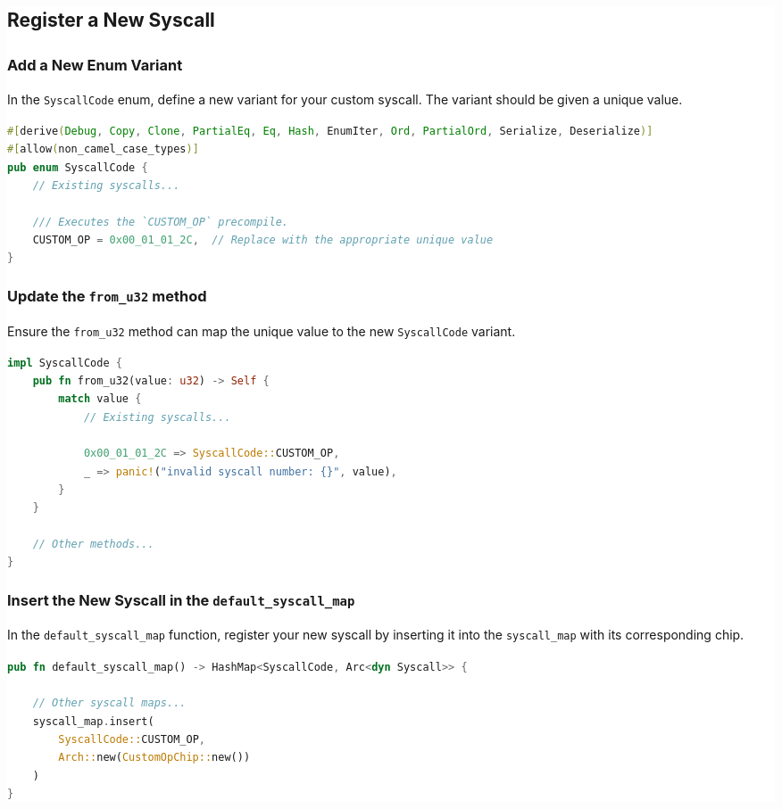 ## Register a New Syscall

### Add a New Enum Variant

In the `SyscallCode` enum, define a new variant for your custom syscall. The variant should be given a unique value.

```rust
#[derive(Debug, Copy, Clone, PartialEq, Eq, Hash, EnumIter, Ord, PartialOrd, Serialize, Deserialize)]
#[allow(non_camel_case_types)]
pub enum SyscallCode {
    // Existing syscalls...

    /// Executes the `CUSTOM_OP` precompile.
    CUSTOM_OP = 0x00_01_01_2C,  // Replace with the appropriate unique value
}
```

### Update the `from_u32` method

Ensure the `from_u32` method can map the unique value to the new `SyscallCode` variant.

```rust
impl SyscallCode {
    pub fn from_u32(value: u32) -> Self {
        match value {
            // Existing syscalls...

            0x00_01_01_2C => SyscallCode::CUSTOM_OP,
            _ => panic!("invalid syscall number: {}", value),
        }
    }

    // Other methods...
}
```

### Insert the New Syscall in the `default_syscall_map`

In the `default_syscall_map` function, register your new syscall by inserting it into the `syscall_map` with its
corresponding chip.

```rust
pub fn default_syscall_map() -> HashMap<SyscallCode, Arc<dyn Syscall>> {

    // Other syscall maps...
    syscall_map.insert(
        SyscallCode::CUSTOM_OP,
        Arch::new(CustomOpChip::new())
    )
}
```
